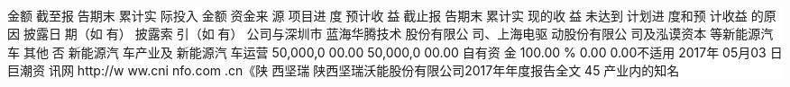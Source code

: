 金额
截至报
告期末
累计实
际投入
金额
资金来
源
项目进
度
预计收
益
截止报
告期末
累计实
现的收
益
未达到
计划进
度和预
计收益
的原因
披露日
期（如
有）
披露索
引（如
有）
公司与深圳市
蓝海华腾技术
股份有限公
司、上海电驱
动股份有限公
司及泓谟资本
等新能源汽车
其他
否
新能源汽
车产业及
新能源汽
车运营
50,000,0
00.00
50,000,0
00.00
自有资
金
100.00
%
0.00
0.00不适用
2017年
05月03
日
巨潮资
讯网
http://w
ww.cni
nfo.com
.cn《陕
西坚瑞
陕西坚瑞沃能股份有限公司2017年年度报告全文
45
产业内的知名